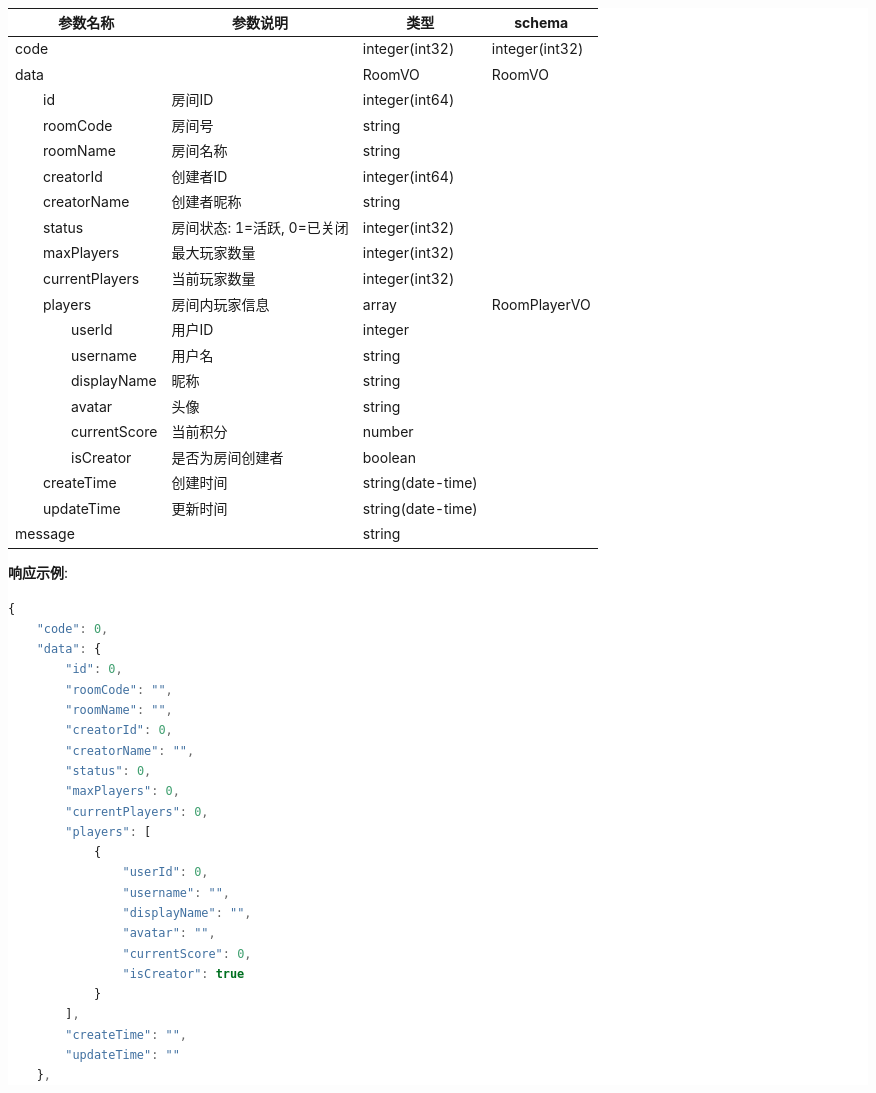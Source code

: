 
| 参数名称 | 参数说明 | 类型 | schema |
| -------- | -------- | ----- |----- | 
|code||integer(int32)|integer(int32)|
|data||RoomVO|RoomVO|
|&emsp;&emsp;id|房间ID|integer(int64)||
|&emsp;&emsp;roomCode|房间号|string||
|&emsp;&emsp;roomName|房间名称|string||
|&emsp;&emsp;creatorId|创建者ID|integer(int64)||
|&emsp;&emsp;creatorName|创建者昵称|string||
|&emsp;&emsp;status|房间状态: 1=活跃, 0=已关闭|integer(int32)||
|&emsp;&emsp;maxPlayers|最大玩家数量|integer(int32)||
|&emsp;&emsp;currentPlayers|当前玩家数量|integer(int32)||
|&emsp;&emsp;players|房间内玩家信息|array|RoomPlayerVO|
|&emsp;&emsp;&emsp;&emsp;userId|用户ID|integer||
|&emsp;&emsp;&emsp;&emsp;username|用户名|string||
|&emsp;&emsp;&emsp;&emsp;displayName|昵称|string||
|&emsp;&emsp;&emsp;&emsp;avatar|头像|string||
|&emsp;&emsp;&emsp;&emsp;currentScore|当前积分|number||
|&emsp;&emsp;&emsp;&emsp;isCreator|是否为房间创建者|boolean||
|&emsp;&emsp;createTime|创建时间|string(date-time)||
|&emsp;&emsp;updateTime|更新时间|string(date-time)||
|message||string||


**响应示例**:
```javascript
{
	"code": 0,
	"data": {
		"id": 0,
		"roomCode": "",
		"roomName": "",
		"creatorId": 0,
		"creatorName": "",
		"status": 0,
		"maxPlayers": 0,
		"currentPlayers": 0,
		"players": [
			{
				"userId": 0,
				"username": "",
				"displayName": "",
				"avatar": "",
				"currentScore": 0,
				"isCreator": true
			}
		],
		"createTime": "",
		"updateTime": ""
	},
```
